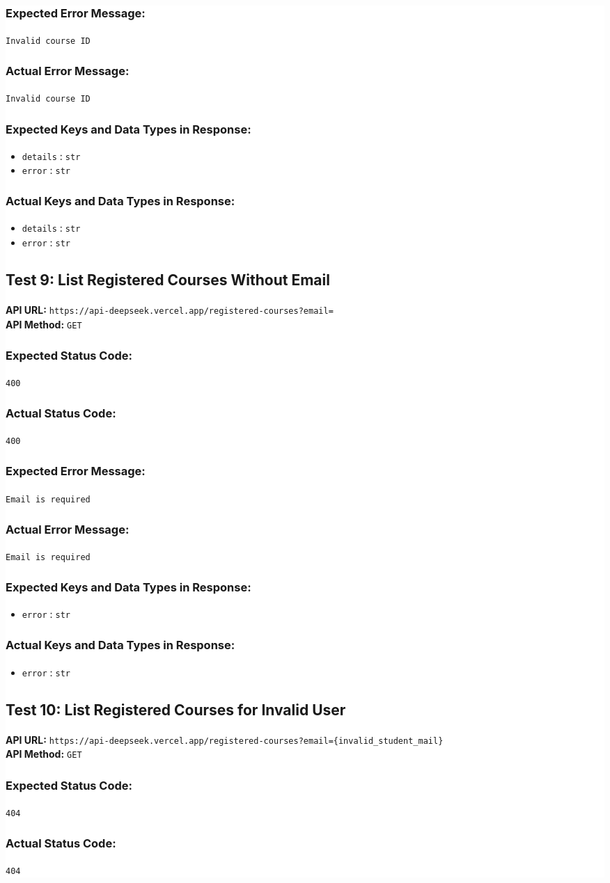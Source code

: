 ### Expected Error Message:
`Invalid course ID`

### Actual Error Message:
`Invalid course ID`

### Expected Keys and Data Types in Response:
- `details` : `str`
- `error` : `str`

### Actual Keys and Data Types in Response:
- `details` : `str`
- `error` : `str`

## Test 9: List Registered Courses Without Email

**API URL:** `https://api-deepseek.vercel.app/registered-courses?email=`  
**API Method:** `GET`  

### Expected Status Code:
`400`

### Actual Status Code:
`400`

### Expected Error Message:
`Email is required`

### Actual Error Message:
`Email is required`

### Expected Keys and Data Types in Response:
- `error` : `str`

### Actual Keys and Data Types in Response:
- `error` : `str`

## Test 10: List Registered Courses for Invalid User

**API URL:** `https://api-deepseek.vercel.app/registered-courses?email={invalid_student_mail}`  
**API Method:** `GET`  

### Expected Status Code:
`404`

### Actual Status Code:
`404`

